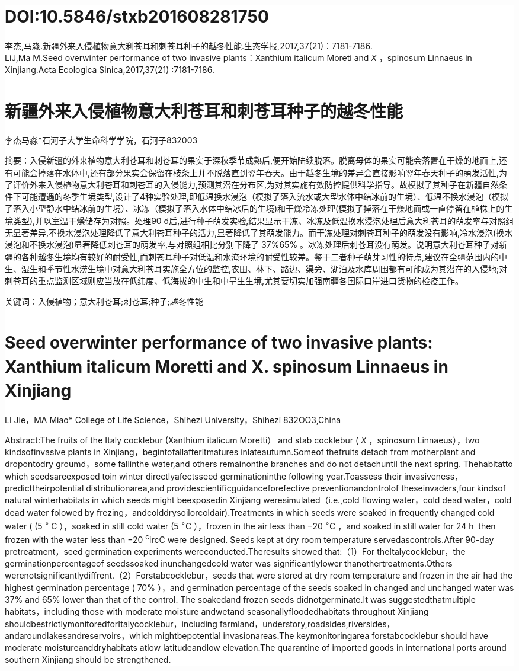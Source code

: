 # DOI:10.5846/stxb201608281750

李杰,马淼.新疆外来入侵植物意大利苍耳和刺苍耳种子的越冬性能.生态学报,2017,37(21)：7181-7186.  
LiJ,Ma M.Seed overwinter performance of two invasive plants：Xanthium italicum Moreti and $X$ ，spinosum Linnaeus in Xinjiang.Acta Ecologica Sinica,2017,37(21) :7181-7186.

# 新疆外来入侵植物意大利苍耳和刺苍耳种子的越冬性能

李杰马淼\*石河子大学生命科学学院，石河子832003

摘要：入侵新疆的外来植物意大利苍耳和刺苍耳的果实于深秋季节成熟后,便开始陆续脱落。脱离母体的果实可能会落置在干燥的地面上,还有可能会掉落在水体中,还有部分果实会保留在枝条上并不脱落直到翌年春天。由于越冬生境的差异会直接影响翌年春天种子的萌发活性,为了评价外来入侵植物意大利苍耳和刺苍耳的入侵能力,预测其潜在分布区,为对其实施有效防控提供科学指导。故模拟了其种子在新疆自然条件下可能遭遇的冬季生境类型,设计了4种实验处理,即低温换水浸泡（模拟了落入流水或大型水体中结冰前的生境）、低温不换水浸泡（模拟了落入小型静水中结冰前的生境）、冰冻（模拟了落入水体中结冰后的生境)和干燥冷冻处理(模拟了掉落在干燥地面或一直停留在植株上的生境类型),并以室温干燥储存为对照。处理90 d后,进行种子萌发实验,结果显示干冻、冰冻及低温换水浸泡处理后意大利苍耳的萌发率与对照组无显著差异,不换水浸泡处理降低了意大利苍耳种子的活力,显著降低了其萌发能力。而干冻处理对刺苍耳种子的萌发没有影响,冷水浸泡(换水浸泡和不换水浸泡)显著降低刺苍耳的萌发率,与对照组相比分别下降了 $3 7 \% 6 5 \%$ 。冰冻处理后刺苍耳没有萌发。说明意大利苍耳种子对新疆的各种越冬生境均有较好的耐受性,而刺苍耳种子对低温和水淹环境的耐受性较差。鉴于二者种子萌芽习性的特点,建议在全疆范围内的中生、湿生和季节性水涝生境中对意大利苍耳实施全方位的监控,农田、林下、路边、渠旁、湖泊及水库周围都有可能成为其潜在的入侵地;对刺苍耳的重点监测区域则应当放在低纬度、低海拔的中生和中旱生生境,尤其要切实加强南疆各国际口岸进口货物的检疫工作。

关键词：入侵植物；意大利苍耳;刺苍耳;种子;越冬性能

# Seed overwinter performance of two invasive plants: Xanthium italicum Moretti and X. spinosum Linnaeus in Xinjiang

LI Jie，MA Miao\* College of Life Science，Shihezi University，Shihezi 832OO3,China

Abstract:The fruits of the Italy cocklebur (Xanthium italicum Moretti） and stab cocklebur ( $X$ ，spinosum Linnaeus），two kindsofinvasive plants in Xinjiang，begintofallafteritmatures inlateautumn.Someof thefruits detach from motherplant and dropontodry groumd，some fallinthe water,and others remainonthe branches and do not detachuntil the next spring. Thehabitatto which seedsareexposed toin winter directlyafectsseed germinationinthe following year.Toassess their invasiveness，predicttheirpotential distributionarea,and providescientificguidanceforefective preventionandontrolof theseinvaders,four kindsof natural winterhabitats in which seeds might beexposedin Xinjiang weresimulated（i.e.,cold flowing water，cold dead water，cold dead water folowed by frezing，andcolddrysoilorcoldair).Treatments in which seeds were soaked in frequently changed cold water ( $( 5 ~ \mathrm { { ^ { \circ ~ } C } }$ ），soaked in still cold water $( 5 ~ \mathrm { ^ { \circ } C }$ ），frozen in the air less than $- 2 0 \ \mathrm { { ^ { \circ } C } }$ ，and soaked in still water for $2 4 \mathrm { ~ h ~ }$ then frozen with the water less than $- 2 0 \ \mathrm { { ^ circ C } }$ were designed. Seeds kept at dry room temperature servedascontrols.After 90-day pretreatment，seed germination experiments wereconducted.Theresults showed that:（1）For theItalycocklebur，the germinationpercentageof seedssoaked inunchangedcold water was significantlylower thanothertreatments.Others werenotsignificantlydiffrent.（2）Forstabcocklebur，seeds that were stored at dry room temperature and frozen in the air had the highest germination percentage ( $70 \%$ ），and germination percentage of the seeds soaked in changed and unchanged water was $3 7 \%$ and $65 \%$ lower than that of the control. The soakedand frozen seeds didnotgerminate.It was suggestedthatmultiple habitats，including those with moderate moisture andwetand seasonallyfloodedhabitats throughout Xinjiang shouldbestrictlymonitoredforItalycocklebur，including farmland，understory,roadsides,riversides，andaroundlakesandreservoirs，which mightbepotential invasionareas.The keymonitoringarea forstabcocklebur should have moderate moistureanddryhabitats atlow latitudeandlow elevation.The quarantine of imported goods in international ports around southern Xinjiang should be strengthened.
